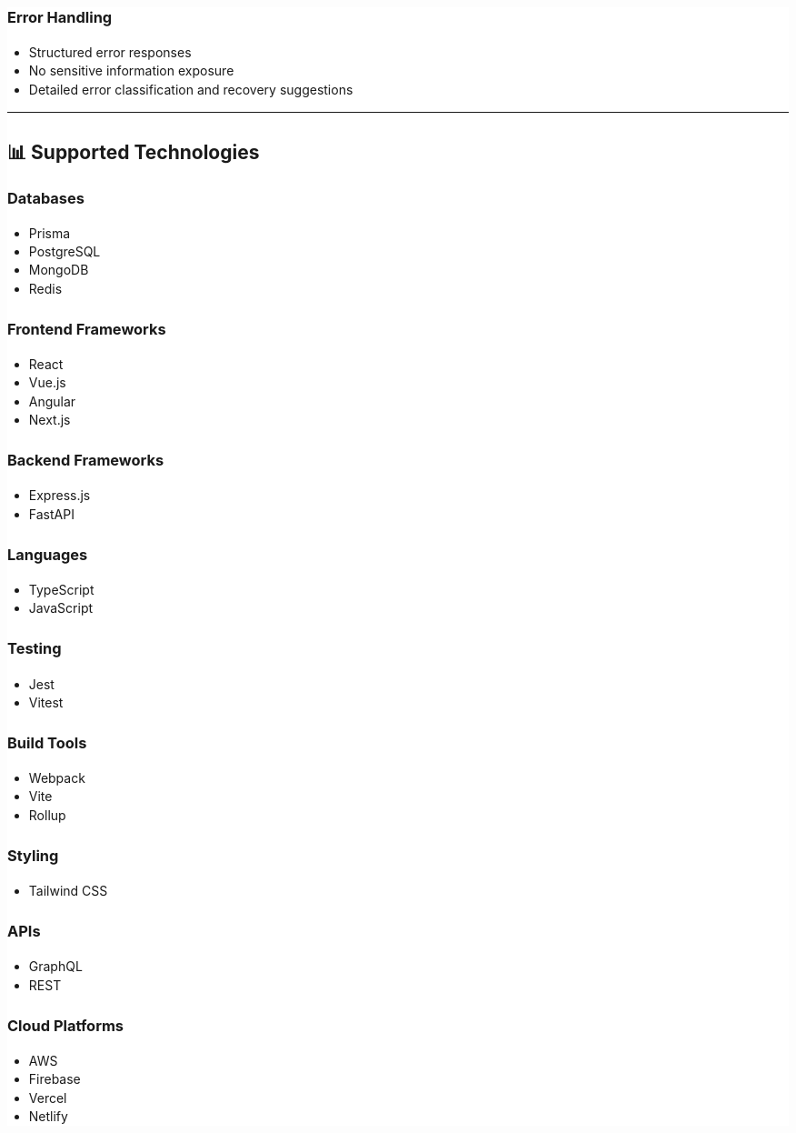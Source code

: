 ### Error Handling
- Structured error responses
- No sensitive information exposure
- Detailed error classification and recovery suggestions

---

## 📊 Supported Technologies

### Databases
- Prisma
- PostgreSQL
- MongoDB
- Redis

### Frontend Frameworks
- React
- Vue.js
- Angular
- Next.js

### Backend Frameworks
- Express.js
- FastAPI

### Languages
- TypeScript
- JavaScript

### Testing
- Jest
- Vitest

### Build Tools
- Webpack
- Vite
- Rollup

### Styling
- Tailwind CSS

### APIs
- GraphQL
- REST

### Cloud Platforms
- AWS
- Firebase
- Vercel
- Netlify

